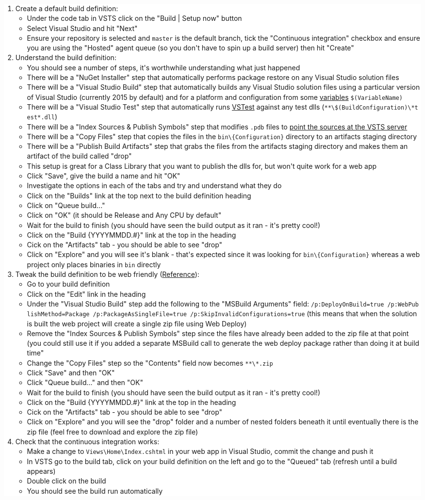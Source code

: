 1. Create a default build definition:
    * Under the code tab in VSTS click on the "Build | Setup now" button
    * Select Visual Studio and hit "Next"
    * Ensure your repository is selected and `master` is the default branch, tick the "Continuous integration" checkbox and ensure you are using the "Hosted" agent queue (so you don't have to spin up a build server) then hit "Create"
2. Understand the build definition:
    * You should see a number of steps, it's worthwhile understanding what just happened
    * There will be a "NuGet Installer" step that automatically performs package restore on any Visual Studio solution files
    * There will be a "Visual Studio Build" step that automatically builds any Visual Studio solution files using a particular version of Visual Studio (currently 2015 by default) and for a platform and configuration from some [variables](https://msdn.microsoft.com/en-us/library/vs/alm/build/scripts/variables) `$(VariableName)`
    * There will be a "Visual Studio Test" step that automatically runs [VSTest](https://msdn.microsoft.com/en-us/library/ms182486.aspx) against any test dlls (`**\$(BuildConfiguration)\*test*.dll`)
    * There will be a "Index Sources & Publish Symbols" step that modifies `.pdb` files to [point the sources at the VSTS server](https://msdn.microsoft.com/en-us/Library/vs/alm/Build/steps/build/index-sources-publish-symbols)
    * There will be a "Copy Files" step that copies the files in the `bin\{Configuration}` directory to an artifacts staging directory
    * There will be a "Publish Build Artifacts" step that grabs the files from the artifacts staging directory and makes them an artifact of the build called "drop"
    * This setup is great for a Class Library that you want to publish the dlls for, but won't quite work for a web app
    * Click "Save", give the build a name and hit "OK"
    * Investigate the options in each of the tabs and try and understand what they do
    * Click on the "Builds" link at the top next to the build definition heading
    * Click on "Queue build..."
    * Click on "OK" (it should be Release and Any CPU by default"
    * Wait for the build to finish (you should have seen the build output as it ran - it's pretty cool!)
    * Click on the "Build {YYYYMMDD.#}" link at the top in the heading
    * Cick on the "Artifacts" tab - you should be able to see "drop"
    * Click on "Explore" and you will see it's blank - that's expected since it was looking for `bin\{Configuration}` whereas a web project only places binaries in `bin` directly
3. Tweak the build definition to be web friendly ([Reference](http://vsalmdocs.azurewebsites.net/library/vs/alm/release/getting-started/deploy-to-azure)):
    * Go to your build definition
    * Click on the "Edit" link in the heading
    * Under the "Visual Studio Build" step add the following to the "MSBuild Arguments" field: `/p:DeployOnBuild=true /p:WebPublishMethod=Package /p:PackageAsSingleFile=true /p:SkipInvalidConfigurations=true` (this means that when the solution is built the web project will create a single zip file using Web Deploy)
    * Remove the "Index Sources & Publish Symbols" step since the files have already been added to the zip file at that point (you could still use it if you added a separate MSBuild call to generate the web deploy package rather than doing it at build time"
    * Change the "Copy Files" step so the "Contents" field now becomes `**\*.zip`
    * Click "Save" and then "OK"
    * Click "Queue build..." and then "OK"
    * Wait for the build to finish (you should have seen the build output as it ran - it's pretty cool!)
    * Click on the "Build {YYYYMMDD.#}" link at the top in the heading
    * Cick on the "Artifacts" tab - you should be able to see "drop"
    * Click on "Explore" and you will see the "drop" folder and a number of nested folders beneath it until eventually there is the zip file (feel free to download and explore the zip file)
4. Check that the continuous integration works:
    * Make a change to `Views\Home\Index.cshtml` in your web app in Visual Studio, commit the change and push it
    * In VSTS go to the build tab, click on your build definition on the left and go to the "Queued" tab (refresh until a build appears)
    * Double click on the build
    * You should see the build run automatically
